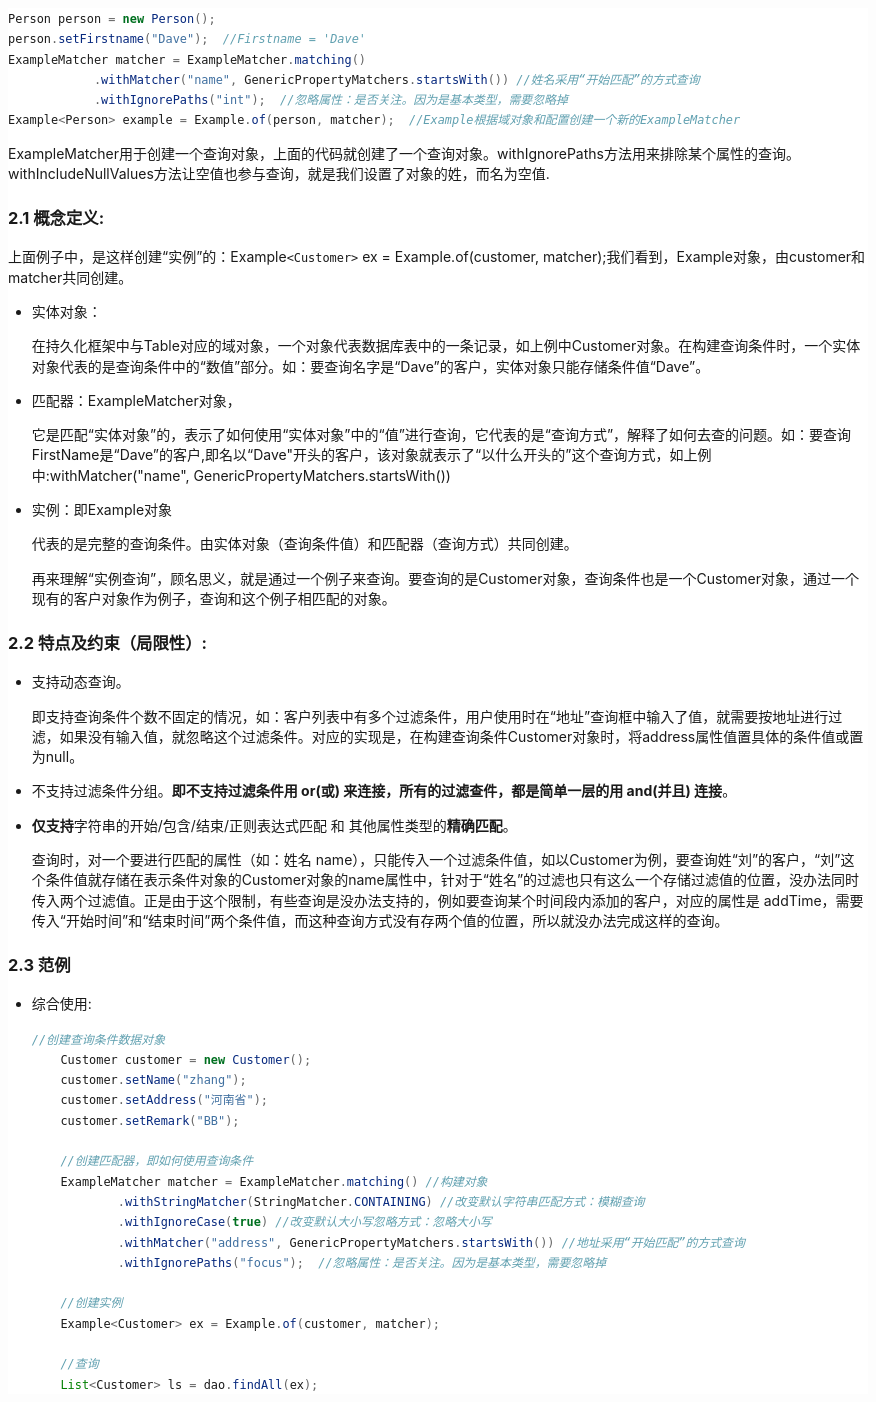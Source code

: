 ```java
Person person = new Person();                          
person.setFirstname("Dave");  //Firstname = 'Dave'                          
ExampleMatcher matcher = ExampleMatcher.matching()                     
			.withMatcher("name", GenericPropertyMatchers.startsWith()) //姓名采用“开始匹配”的方式查询
			.withIgnorePaths("int");  //忽略属性：是否关注。因为是基本类型，需要忽略掉
Example<Person> example = Example.of(person, matcher);  //Example根据域对象和配置创建一个新的ExampleMatcher  
```

  ExampleMatcher用于创建一个查询对象，上面的代码就创建了一个查询对象。withIgnorePaths方法用来排除某个属性的查询。withIncludeNullValues方法让空值也参与查询，就是我们设置了对象的姓，而名为空值.

### 2.1 概念定义:

 上面例子中，是这样创建“实例”的：Example`<Customer>` ex = Example.of(customer, matcher);我们看到，Example对象，由customer和matcher共同创建。

- 实体对象：

  在持久化框架中与Table对应的域对象，一个对象代表数据库表中的一条记录，如上例中Customer对象。在构建查询条件时，一个实体对象代表的是查询条件中的“数值”部分。如：要查询名字是“Dave”的客户，实体对象只能存储条件值“Dave”。

- 匹配器：ExampleMatcher对象，

  它是匹配“实体对象”的，表示了如何使用“实体对象”中的“值”进行查询，它代表的是“查询方式”，解释了如何去查的问题。如：要查询FirstName是“Dave”的客户,即名以“Dave"开头的客户，该对象就表示了“以什么开头的”这个查询方式，如上例中:withMatcher("name", GenericPropertyMatchers.startsWith())

- 实例：即Example对象

  代表的是完整的查询条件。由实体对象（查询条件值）和匹配器（查询方式）共同创建。

  再来理解“实例查询”，顾名思义，就是通过一个例子来查询。要查询的是Customer对象，查询条件也是一个Customer对象，通过一个现有的客户对象作为例子，查询和这个例子相匹配的对象。

### 2.2 特点及约束（局限性）:

- 支持动态查询。

  即支持查询条件个数不固定的情况，如：客户列表中有多个过滤条件，用户使用时在“地址”查询框中输入了值，就需要按地址进行过滤，如果没有输入值，就忽略这个过滤条件。对应的实现是，在构建查询条件Customer对象时，将address属性值置具体的条件值或置为null。

- 不支持过滤条件分组。**即不支持过滤条件用 or(或) 来连接，所有的过滤查件，都是简单一层的用 and(并且) 连接**。

- **仅支持**字符串的开始/包含/结束/正则表达式匹配 和 其他属性类型的**精确匹配**。

  查询时，对一个要进行匹配的属性（如：姓名 name），只能传入一个过滤条件值，如以Customer为例，要查询姓“刘”的客户，“刘”这个条件值就存储在表示条件对象的Customer对象的name属性中，针对于“姓名”的过滤也只有这么一个存储过滤值的位置，没办法同时传入两个过滤值。正是由于这个限制，有些查询是没办法支持的，例如要查询某个时间段内添加的客户，对应的属性是 addTime，需要传入“开始时间”和“结束时间”两个条件值，而这种查询方式没有存两个值的位置，所以就没办法完成这样的查询。

### 2.3 范例

- 综合使用:

  ```java
  //创建查询条件数据对象
      Customer customer = new Customer();
      customer.setName("zhang");
      customer.setAddress("河南省");
      customer.setRemark("BB");
   
      //创建匹配器，即如何使用查询条件
      ExampleMatcher matcher = ExampleMatcher.matching() //构建对象
              .withStringMatcher(StringMatcher.CONTAINING) //改变默认字符串匹配方式：模糊查询
              .withIgnoreCase(true) //改变默认大小写忽略方式：忽略大小写
              .withMatcher("address", GenericPropertyMatchers.startsWith()) //地址采用“开始匹配”的方式查询
              .withIgnorePaths("focus");  //忽略属性：是否关注。因为是基本类型，需要忽略掉
      
      //创建实例
      Example<Customer> ex = Example.of(customer, matcher); 
      
      //查询
      List<Customer> ls = dao.findAll(ex);
  ```
